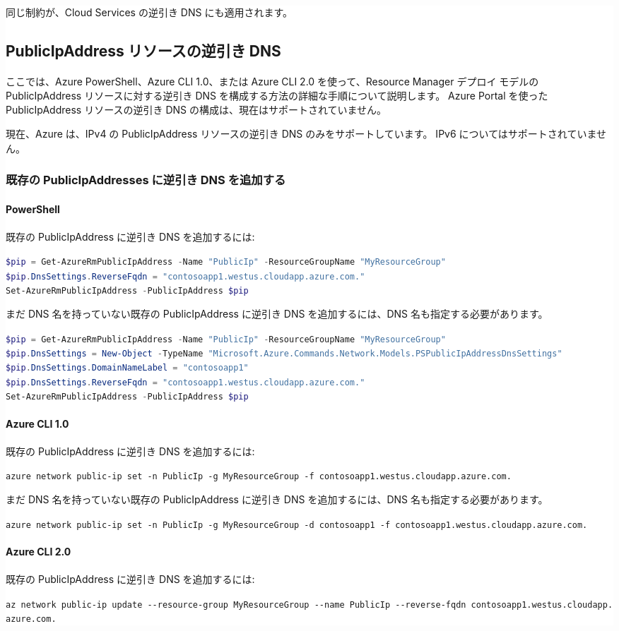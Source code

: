 同じ制約が、Cloud Services の逆引き DNS にも適用されます。


## <a name="reverse-dns-for-publicipaddress-resources"></a>PublicIpAddress リソースの逆引き DNS

ここでは、Azure PowerShell、Azure CLI 1.0、または Azure CLI 2.0 を使って、Resource Manager デプロイ モデルの PublicIpAddress リソースに対する逆引き DNS を構成する方法の詳細な手順について説明します。 Azure Portal を使った PublicIpAddress リソースの逆引き DNS の構成は、現在はサポートされていません。

現在、Azure は、IPv4 の PublicIpAddress リソースの逆引き DNS のみをサポートしています。 IPv6 についてはサポートされていません。

### <a name="add-reverse-dns-to-an-existing-publicipaddresses"></a>既存の PublicIpAddresses に逆引き DNS を追加する

#### <a name="powershell"></a>PowerShell

既存の PublicIpAddress に逆引き DNS を追加するには:

```powershell
$pip = Get-AzureRmPublicIpAddress -Name "PublicIp" -ResourceGroupName "MyResourceGroup"
$pip.DnsSettings.ReverseFqdn = "contosoapp1.westus.cloudapp.azure.com."
Set-AzureRmPublicIpAddress -PublicIpAddress $pip
```

まだ DNS 名を持っていない既存の PublicIpAddress に逆引き DNS を追加するには、DNS 名も指定する必要があります。

```powershell
$pip = Get-AzureRmPublicIpAddress -Name "PublicIp" -ResourceGroupName "MyResourceGroup"
$pip.DnsSettings = New-Object -TypeName "Microsoft.Azure.Commands.Network.Models.PSPublicIpAddressDnsSettings"
$pip.DnsSettings.DomainNameLabel = "contosoapp1"
$pip.DnsSettings.ReverseFqdn = "contosoapp1.westus.cloudapp.azure.com."
Set-AzureRmPublicIpAddress -PublicIpAddress $pip
```

#### <a name="azure-cli-10"></a>Azure CLI 1.0

既存の PublicIpAddress に逆引き DNS を追加するには:

```azurecli
azure network public-ip set -n PublicIp -g MyResourceGroup -f contosoapp1.westus.cloudapp.azure.com.
```

まだ DNS 名を持っていない既存の PublicIpAddress に逆引き DNS を追加するには、DNS 名も指定する必要があります。

```azurecli
azure network public-ip set -n PublicIp -g MyResourceGroup -d contosoapp1 -f contosoapp1.westus.cloudapp.azure.com.
```

#### <a name="azure-cli-20"></a>Azure CLI 2.0

既存の PublicIpAddress に逆引き DNS を追加するには:

```azurecli
az network public-ip update --resource-group MyResourceGroup --name PublicIp --reverse-fqdn contosoapp1.westus.cloudapp.azure.com.
```
